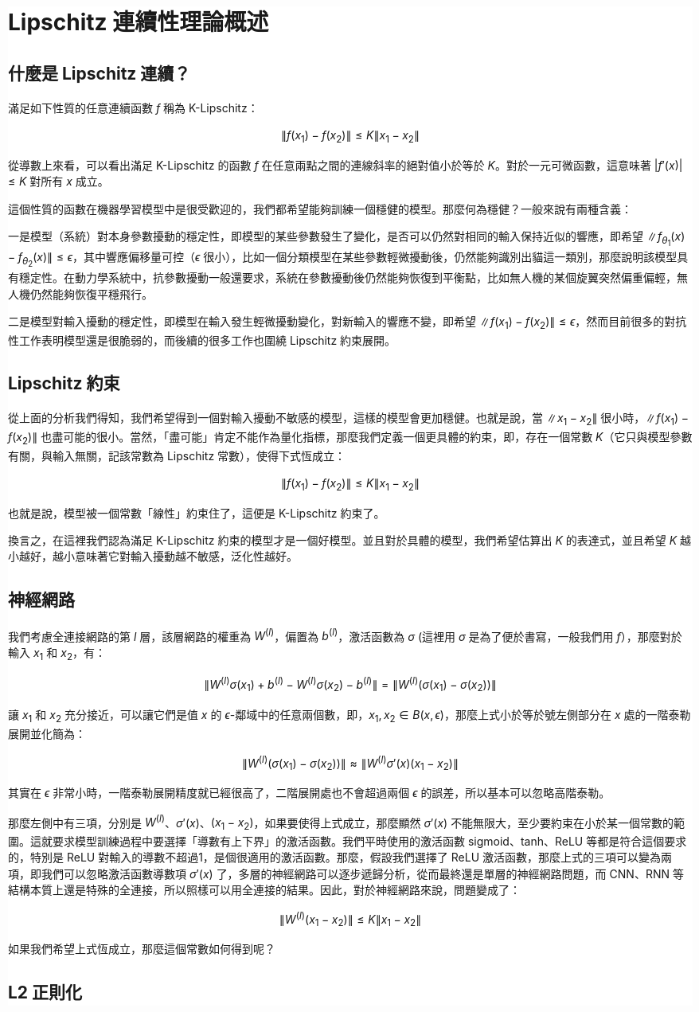 # Lipschitz 連續性理論概述

## 什麼是 Lipschitz 連續？

滿足如下性質的任意連續函數 $f$ 稱為 K-Lipschitz：

$$\|f(x_1) - f(x_2)\| \leq K \|x_1 - x_2\|$$

從導數上來看，可以看出滿足 K-Lipschitz 的函數 $f$ 在任意兩點之間的連線斜率的絕對值小於等於 $K$。對於一元可微函數，這意味著 $|f'(x)| ≤ K$ 對所有 $x$ 成立。

這個性質的函數在機器學習模型中是很受歡迎的，我們都希望能夠訓練一個穩健的模型。那麼何為穩健？一般來說有兩種含義：

一是模型（系統）對本身參數擾動的穩定性，即模型的某些參數發生了變化，是否可以仍然對相同的輸入保持近似的響應，即希望 $\|f_{\theta_1}(x) - f_{\theta_2}(x)\| \leq \epsilon$，其中響應偏移量可控（$\epsilon$ 很小），比如一個分類模型在某些參數輕微擾動後，仍然能夠識別出貓這一類別，那麼說明該模型具有穩定性。在動力學系統中，抗參數擾動一般還要求，系統在參數擾動後仍然能夠恢復到平衡點，比如無人機的某個旋翼突然偏重偏輕，無人機仍然能夠恢復平穩飛行。

二是模型對輸入擾動的穩定性，即模型在輸入發生輕微擾動變化，對新輸入的響應不變，即希望 $\|f(x_1) - f(x_2)\| \leq \epsilon$，然而目前很多的對抗性工作表明模型還是很脆弱的，而後續的很多工作也圍繞 Lipschitz 約束展開。

## Lipschitz 約束

從上面的分析我們得知，我們希望得到一個對輸入擾動不敏感的模型，這樣的模型會更加穩健。也就是說，當 $\|x_1 - x_2\|$ 很小時，$\|f(x_1) - f(x_2)\|$ 也盡可能的很小。當然，「盡可能」肯定不能作為量化指標，那麼我們定義一個更具體的約束，即，存在一個常數 $K$（它只與模型參數有關，與輸入無關，記該常數為 Lipschitz 常數），使得下式恆成立：

$$\|f(x_1) - f(x_2)\| \leq K \|x_1 - x_2\|$$

也就是說，模型被一個常數「線性」約束住了，這便是 K-Lipschitz 約束了。

換言之，在這裡我們認為滿足 K-Lipschitz 約束的模型才是一個好模型。並且對於具體的模型，我們希望估算出 $K$ 的表達式，並且希望 $K$ 越小越好，越小意味著它對輸入擾動越不敏感，泛化性越好。

## 神經網路

我們考慮全連接網路的第 $l$ 層，該層網路的權重為 $W^{(l)}$，偏置為 $b^{(l)}$，激活函數為 $\sigma$ (這裡用 $\sigma$ 是為了便於書寫，一般我們用 $f$），那麼對於輸入 $x_1$ 和 $x_2$，有：

$$\|W^{(l)} \sigma(x_1) + b^{(l)} - W^{(l)} \sigma(x_2) - b^{(l)}\| = \|W^{(l)} (\sigma(x_1) - \sigma(x_2))\|$$

讓 $x_1$ 和 $x_2$ 充分接近，可以讓它們是值 $x$ 的 $\epsilon$-鄰域中的任意兩個數，即，$x_1, x_2 \in B(x, \epsilon)$，那麼上式小於等於號左側部分在 $x$ 處的一階泰勒展開並化簡為：

$$\|W^{(l)} (\sigma(x_1) - \sigma(x_2))\| \approx \|W^{(l)} \sigma'(x) (x_1 - x_2)\|$$

其實在 $\epsilon$ 非常小時，一階泰勒展開精度就已經很高了，二階展開處也不會超過兩個 $\epsilon$ 的誤差，所以基本可以忽略高階泰勒。

那麼左側中有三項，分別是 $W^{(l)}$、$\sigma'(x)$、$(x_1 - x_2)$，如果要使得上式成立，那麼顯然 $\sigma'(x)$ 不能無限大，至少要約束在小於某一個常數的範圍。這就要求模型訓練過程中要選擇「導數有上下界」的激活函數。我們平時使用的激活函數 sigmoid、tanh、ReLU 等都是符合這個要求的，特別是 ReLU 對輸入的導數不超過1，是個很適用的激活函數。那麼，假設我們選擇了 ReLU 激活函數，那麼上式的三項可以變為兩項，即我們可以忽略激活函數導數項 $\sigma'(x)$ 了，多層的神經網路可以逐步遞歸分析，從而最終還是單層的神經網路問題，而 CNN、RNN 等結構本質上還是特殊的全連接，所以照樣可以用全連接的結果。因此，對於神經網路來說，問題變成了：

$$\|W^{(l)} (x_1 - x_2)\| \leq K \|x_1 - x_2\|$$

如果我們希望上式恆成立，那麼這個常數如何得到呢？

## L2 正則化
